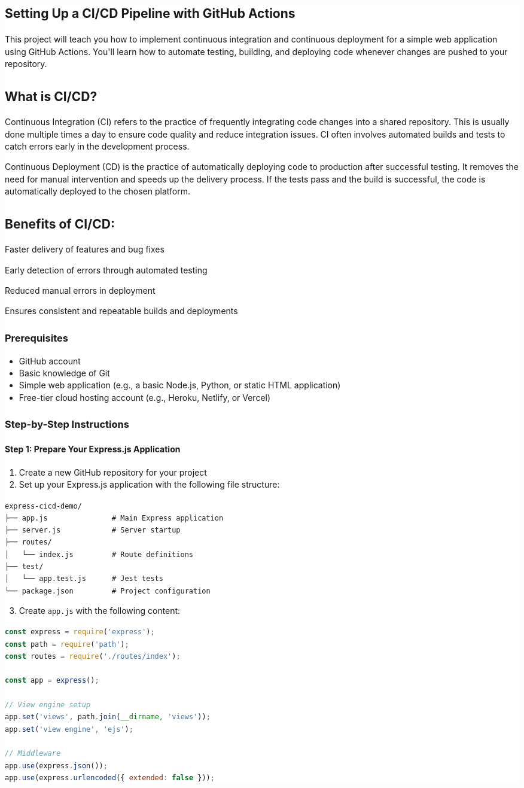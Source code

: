 ## Setting Up a CI/CD Pipeline with GitHub Actions

This project will teach you how to implement continuous integration and continuous deployment for a simple web application using GitHub Actions. You'll learn how to automate testing, building, and deploying code whenever changes are pushed to your repository.

## What is CI/CD?
Continuous Integration (CI) refers to the practice of frequently integrating code changes into a shared repository. This is usually done multiple times a day to ensure code quality and reduce integration issues. CI often involves automated builds and tests to catch errors early in the development process.

Continuous Deployment (CD) is the practice of automatically deploying code to production after successful testing. It removes the need for manual intervention and speeds up the delivery process. If the tests pass and the build is successful, the code is automatically deployed to the chosen platform.

## Benefits of CI/CD:
Faster delivery of features and bug fixes

Early detection of errors through automated testing

Reduced manual errors in deployment

Ensures consistent and repeatable builds and deployments

### Prerequisites
- GitHub account
- Basic knowledge of Git
- Simple web application (e.g., a basic Node.js, Python, or static HTML application)
- Free-tier cloud hosting account (e.g., Heroku, Netlify, or Vercel)

### Step-by-Step Instructions

#### Step 1: Prepare Your Express.js Application
1. Create a new GitHub repository for your project
2. Set up your Express.js application with the following file structure:

```
express-cicd-demo/
├── app.js               # Main Express application
├── server.js            # Server startup
├── routes/
│   └── index.js         # Route definitions
├── test/
│   └── app.test.js      # Jest tests
└── package.json         # Project configuration
```

3. Create `app.js` with the following content:

```javascript
const express = require('express');
const path = require('path');
const routes = require('./routes/index');

const app = express();

// View engine setup
app.set('views', path.join(__dirname, 'views'));
app.set('view engine', 'ejs');

// Middleware
app.use(express.json());
app.use(express.urlencoded({ extended: false }));
```